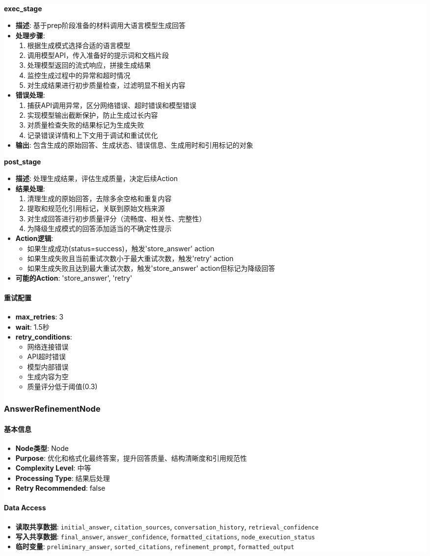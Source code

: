**exec_stage**
- **描述**: 基于prep阶段准备的材料调用大语言模型生成回答
- **处理步骤**:
  1. 根据生成模式选择合适的语言模型
  2. 调用模型API，传入准备好的提示词和文档片段
  3. 处理模型返回的流式响应，拼接生成结果
  4. 监控生成过程中的异常和超时情况
  5. 对生成结果进行初步质量检查，过滤明显不相关内容
- **错误处理**:
  1. 捕获API调用异常，区分网络错误、超时错误和模型错误
  2. 实现模型输出截断保护，防止生成过长内容
  3. 对质量检查失败的结果标记为生成失败
  4. 记录错误详情和上下文用于调试和重试优化
- **输出**: 包含生成的原始回答、生成状态、错误信息、生成用时和引用标记的对象

**post_stage**
- **描述**: 处理生成结果，评估生成质量，决定后续Action
- **结果处理**:
  1. 清理生成的原始回答，去除多余空格和重复内容
  2. 提取和规范化引用标记，关联到原始文档来源
  3. 对生成回答进行初步质量评分（流畅度、相关性、完整性）
  4. 为降级生成模式的回答添加适当的不确定性提示
- **Action逻辑**:
  - 如果生成成功(status=success)，触发'store_answer' action
  - 如果生成失败且当前重试次数小于最大重试次数，触发'retry' action
  - 如果生成失败且达到最大重试次数，触发'store_answer' action但标记为降级回答
- **可能的Action**: 'store_answer', 'retry'

#### 重试配置
- **max_retries**: 3
- **wait**: 1.5秒
- **retry_conditions**:
  - 网络连接错误
  - API超时错误
  - 模型内部错误
  - 生成内容为空
  - 质量评分低于阈值(0.3)

### AnswerRefinementNode

#### 基本信息
- **Node类型**: Node
- **Purpose**: 优化和格式化最终答案，提升回答质量、结构清晰度和引用规范性
- **Complexity Level**: 中等
- **Processing Type**: 结果后处理
- **Retry Recommended**: false

#### Data Access
- **读取共享数据**: `initial_answer`, `citation_sources`, `conversation_history`, `retrieval_confidence`
- **写入共享数据**: `final_answer`, `answer_confidence`, `formatted_citations`, `node_execution_status`
- **临时变量**: `preliminary_answer`, `sorted_citations`, `refinement_prompt`, `formatted_output`
